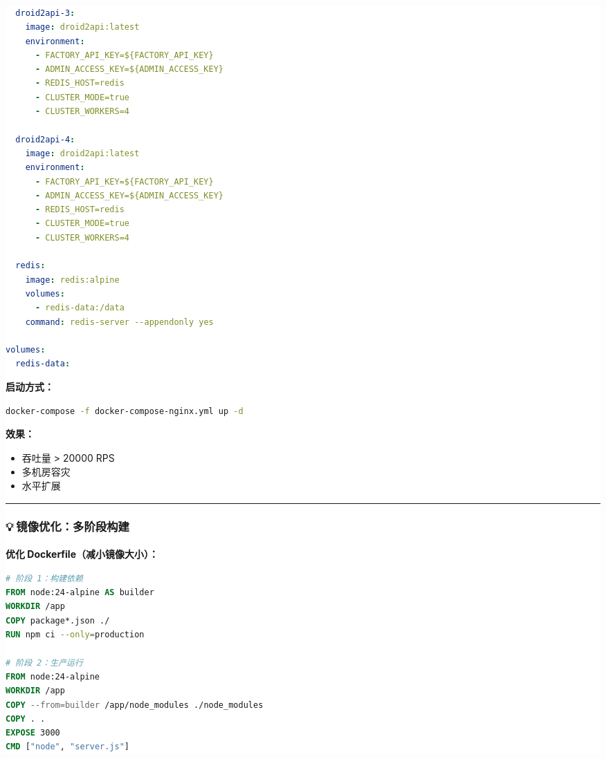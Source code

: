 ```yaml
  droid2api-3:
    image: droid2api:latest
    environment:
      - FACTORY_API_KEY=${FACTORY_API_KEY}
      - ADMIN_ACCESS_KEY=${ADMIN_ACCESS_KEY}
      - REDIS_HOST=redis
      - CLUSTER_MODE=true
      - CLUSTER_WORKERS=4

  droid2api-4:
    image: droid2api:latest
    environment:
      - FACTORY_API_KEY=${FACTORY_API_KEY}
      - ADMIN_ACCESS_KEY=${ADMIN_ACCESS_KEY}
      - REDIS_HOST=redis
      - CLUSTER_MODE=true
      - CLUSTER_WORKERS=4

  redis:
    image: redis:alpine
    volumes:
      - redis-data:/data
    command: redis-server --appendonly yes

volumes:
  redis-data:
```

**启动方式：**
```bash
docker-compose -f docker-compose-nginx.yml up -d
```

**效果：**
- 吞吐量 > 20000 RPS
- 多机房容灾
- 水平扩展

---

### 💡 镜像优化：多阶段构建

**优化 Dockerfile（减小镜像大小）：**

```dockerfile
# 阶段 1：构建依赖
FROM node:24-alpine AS builder
WORKDIR /app
COPY package*.json ./
RUN npm ci --only=production

# 阶段 2：生产运行
FROM node:24-alpine
WORKDIR /app
COPY --from=builder /app/node_modules ./node_modules
COPY . .
EXPOSE 3000
CMD ["node", "server.js"]
```
